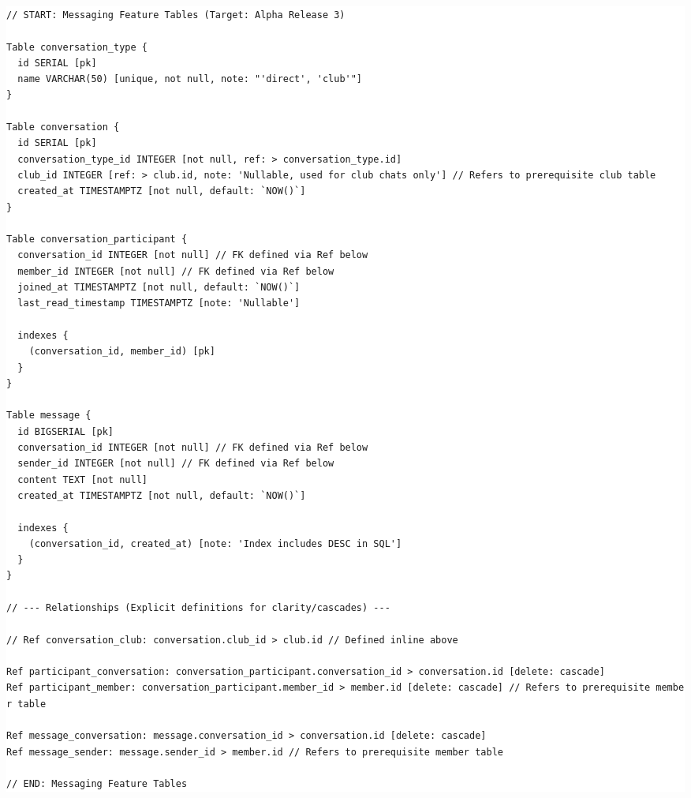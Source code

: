 ```dbml
// START: Messaging Feature Tables (Target: Alpha Release 3)

Table conversation_type {
  id SERIAL [pk]
  name VARCHAR(50) [unique, not null, note: "'direct', 'club'"]
}

Table conversation {
  id SERIAL [pk]
  conversation_type_id INTEGER [not null, ref: > conversation_type.id]
  club_id INTEGER [ref: > club.id, note: 'Nullable, used for club chats only'] // Refers to prerequisite club table
  created_at TIMESTAMPTZ [not null, default: `NOW()`]
}

Table conversation_participant {
  conversation_id INTEGER [not null] // FK defined via Ref below
  member_id INTEGER [not null] // FK defined via Ref below
  joined_at TIMESTAMPTZ [not null, default: `NOW()`]
  last_read_timestamp TIMESTAMPTZ [note: 'Nullable']

  indexes {
    (conversation_id, member_id) [pk]
  }
}

Table message {
  id BIGSERIAL [pk]
  conversation_id INTEGER [not null] // FK defined via Ref below
  sender_id INTEGER [not null] // FK defined via Ref below
  content TEXT [not null]
  created_at TIMESTAMPTZ [not null, default: `NOW()`]

  indexes {
    (conversation_id, created_at) [note: 'Index includes DESC in SQL']
  }
}

// --- Relationships (Explicit definitions for clarity/cascades) ---

// Ref conversation_club: conversation.club_id > club.id // Defined inline above

Ref participant_conversation: conversation_participant.conversation_id > conversation.id [delete: cascade]
Ref participant_member: conversation_participant.member_id > member.id [delete: cascade] // Refers to prerequisite member table

Ref message_conversation: message.conversation_id > conversation.id [delete: cascade]
Ref message_sender: message.sender_id > member.id // Refers to prerequisite member table

// END: Messaging Feature Tables

```
